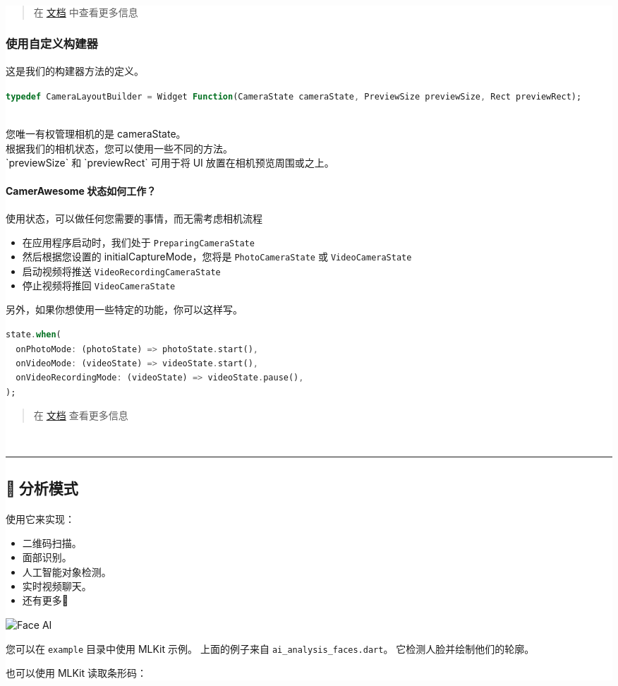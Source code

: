 > 在 [文档](https://docs.page/Apparence-io/camera_awesome/getting_started/custom-ui) 中查看更多信息

### 使用自定义构建器

这是我们的构建器方法的定义。

```dart
typedef CameraLayoutBuilder = Widget Function(CameraState cameraState, PreviewSize previewSize, Rect previewRect);
```

<br>
您唯一有权管理相机的是 cameraState。<br>
根据我们的相机状态，您可以使用一些不同的方法。 <br>
`previewSize` 和 `previewRect` 可用于将 UI 放置在相机预览周围或之上。
<br>

#### CamerAwesome 状态如何工作？

使用状态，可以做任何您需要的事情，而无需考虑相机流程<br>
- 在应用程序启动时，我们处于 `PreparingCameraState`<br>
- 然后根据您设置的 initialCaptureMode，您将是 `PhotoCameraState` 或 `VideoCameraState`<br>
- 启动视频将推送 `VideoRecordingCameraState`<br>
- 停止视频将推回 `VideoCameraState`<br>

另外，如果你想使用一些特定的功能，你可以这样写。

```dart
state.when(
  onPhotoMode: (photoState) => photoState.start(),
  onVideoMode: (videoState) => videoState.start(),
  onVideoRecordingMode: (videoState) => videoState.pause(),
);
```

> 在 [文档](https://docs.page/Apparence-io/camera_awesome/getting_started/custom-ui) 查看更多信息

<br>

---

## 🔬 分析模式

使用它来实现：

- 二维码扫描。
- 面部识别。
- 人工智能对象检测。
- 实时视频聊天。
- 还有更多🤩

![Face AI](docs/img/face_ai.gif)

您可以在 `example` 目录中使用 MLKit 示例。
上面的例子来自 `ai_analysis_faces.dart`。 它检测人脸并绘制他们的轮廓。

也可以使用 MLKit 读取条形码：
